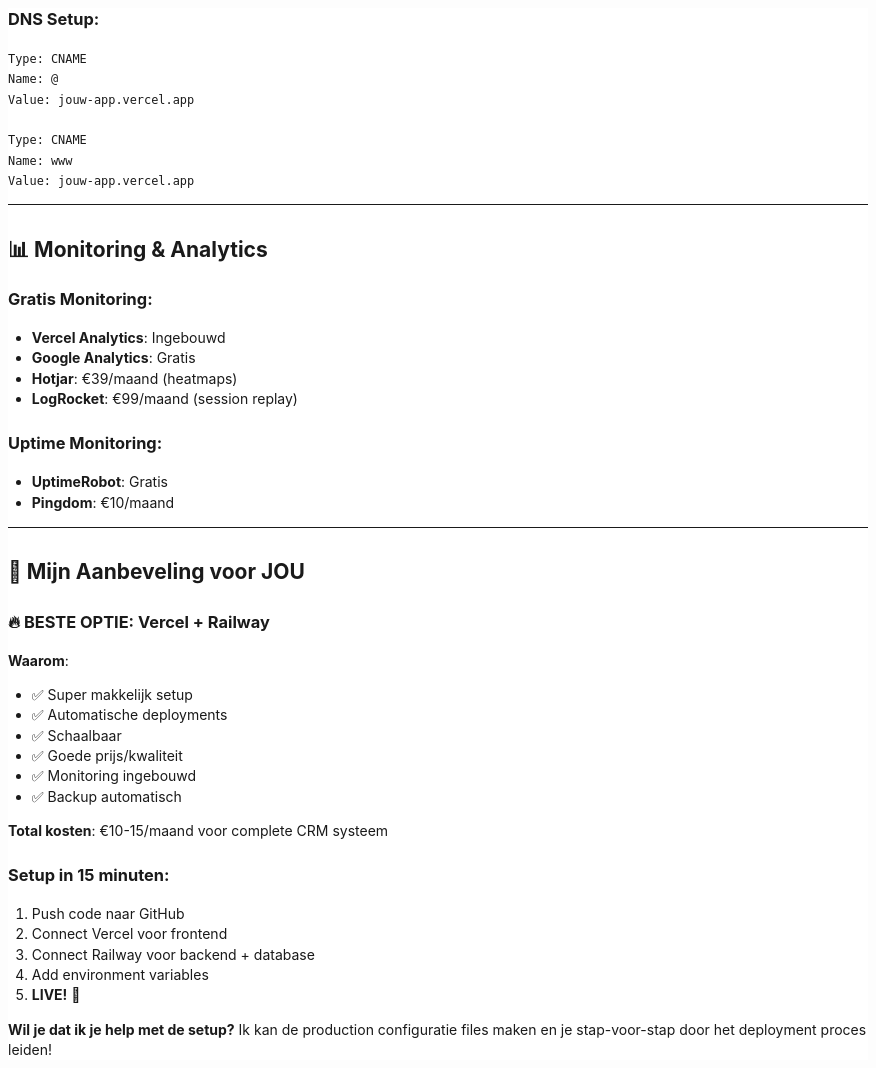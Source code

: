### **DNS Setup**:
```
Type: CNAME
Name: @
Value: jouw-app.vercel.app

Type: CNAME  
Name: www
Value: jouw-app.vercel.app
```

---

## 📊 **Monitoring & Analytics**

### **Gratis Monitoring**:
- **Vercel Analytics**: Ingebouwd
- **Google Analytics**: Gratis
- **Hotjar**: €39/maand (heatmaps)
- **LogRocket**: €99/maand (session replay)

### **Uptime Monitoring**:
- **UptimeRobot**: Gratis
- **Pingdom**: €10/maand

---

## 🎉 **Mijn Aanbeveling voor JOU**

### **🔥 BESTE OPTIE: Vercel + Railway**

**Waarom**:
- ✅ Super makkelijk setup
- ✅ Automatische deployments
- ✅ Schaalbaar
- ✅ Goede prijs/kwaliteit
- ✅ Monitoring ingebouwd
- ✅ Backup automatisch

**Total kosten**: €10-15/maand voor complete CRM systeem

### **Setup in 15 minuten**:
1. Push code naar GitHub
2. Connect Vercel voor frontend
3. Connect Railway voor backend + database
4. Add environment variables
5. **LIVE!** 🚀

**Wil je dat ik je help met de setup?** Ik kan de production configuratie files maken en je stap-voor-stap door het deployment proces leiden!



